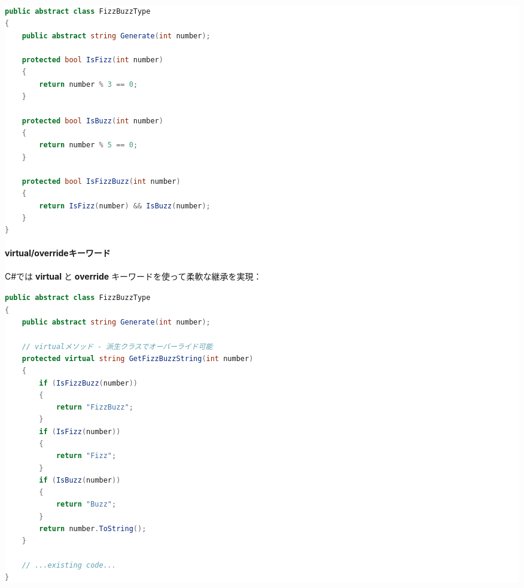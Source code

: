 ```csharp
public abstract class FizzBuzzType
{
    public abstract string Generate(int number);

    protected bool IsFizz(int number)
    {
        return number % 3 == 0;
    }

    protected bool IsBuzz(int number)
    {
        return number % 5 == 0;
    }

    protected bool IsFizzBuzz(int number)
    {
        return IsFizz(number) && IsBuzz(number);
    }
}
```

#### virtual/overrideキーワード

C#では **virtual** と **override** キーワードを使って柔軟な継承を実現：

```csharp
public abstract class FizzBuzzType
{
    public abstract string Generate(int number);

    // virtualメソッド - 派生クラスでオーバーライド可能
    protected virtual string GetFizzBuzzString(int number)
    {
        if (IsFizzBuzz(number))
        {
            return "FizzBuzz";
        }
        if (IsFizz(number))
        {
            return "Fizz";
        }
        if (IsBuzz(number))
        {
            return "Buzz";
        }
        return number.ToString();
    }

    // ...existing code...
}
```
